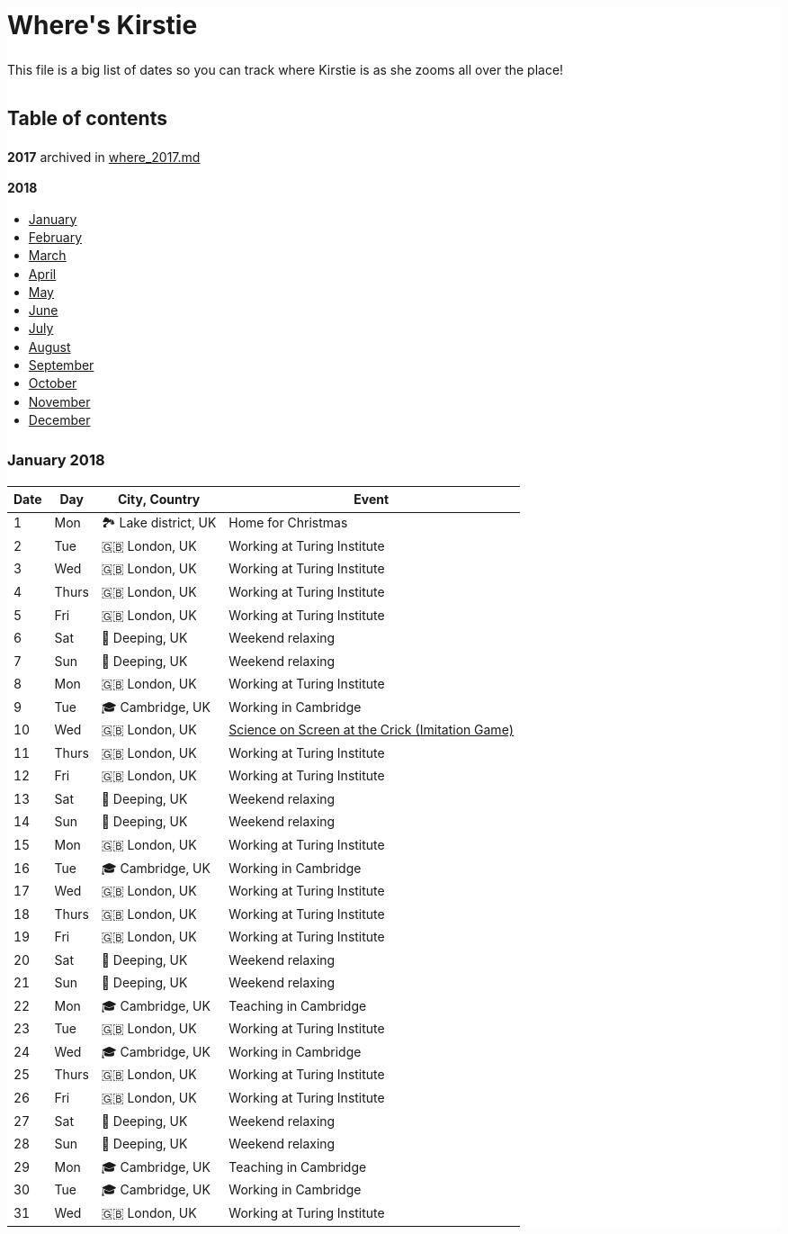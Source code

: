 # Where's Kirstie

This file is a big list of dates so you can track where Kirstie is as she zooms all over the place!

## Table of contents

**2017** archived in [where_2017.md](where_2017.md)

**2018**

* [January](#january-2018)
* [February](#february-2018)
* [March](#march-2018)
* [April](#april-2018)
* [May](#may-2018)
* [June](#june-2018)
* [July](#july-2018)
* [August](#august-2018)
* [September](#september-2018)
* [October](#october-2018)
* [November](#november-2018)
* [December](#december-2018)


### January 2018

Date | Day   | City, Country                | Event
---- | ----- | ---------------------------- | -----
1    | Mon   | 🏞️ Lake district, UK         | Home for Christmas
2    | Tue   | :uk: London, UK              | Working at Turing Institute
3    | Wed   | :uk: London, UK              | Working at Turing Institute
4    | Thurs | :uk: London, UK              | Working at Turing Institute
5    | Fri   | :uk: London, UK              | Working at Turing Institute
6    | Sat   | :dog: Deeping, UK            | Weekend relaxing
7    | Sun   | :dog: Deeping, UK            | Weekend relaxing
8    | Mon   | :uk: London, UK              | Working at Turing Institute
9    | Tue   | :mortar_board: Cambridge, UK | Working in Cambridge
10   | Wed   | :uk: London, UK              | [Science on Screen at the Crick (Imitation Game)](https://www.crick.ac.uk/whats-on/upcoming-events/2018/01/10/science-on-screen-the-imitation-game/)
11   | Thurs | :uk: London, UK              | Working at Turing Institute
12   | Fri   | :uk: London, UK              | Working at Turing Institute
13   | Sat   | :dog: Deeping, UK            | Weekend relaxing
14   | Sun   | :dog: Deeping, UK            | Weekend relaxing
15   | Mon   | :uk: London, UK              | Working at Turing Institute
16   | Tue   | :mortar_board: Cambridge, UK | Working in Cambridge
17   | Wed   | :uk: London, UK              | Working at Turing Institute
18   | Thurs | :uk: London, UK              | Working at Turing Institute
19   | Fri   | :uk: London, UK              | Working at Turing Institute
20   | Sat   | :dog: Deeping, UK            | Weekend relaxing
21   | Sun   | :dog: Deeping, UK            | Weekend relaxing
22   | Mon   | :mortar_board: Cambridge, UK | Teaching in Cambridge
23   | Tue   | :uk: London, UK              | Working at Turing Institute
24   | Wed   | :mortar_board: Cambridge, UK | Working in Cambridge
25   | Thurs | :uk: London, UK              | Working at Turing Institute
26   | Fri   | :uk: London, UK              | Working at Turing Institute
27   | Sat   | :dog: Deeping, UK            | Weekend relaxing
28   | Sun   | :dog: Deeping, UK            | Weekend relaxing
29   | Mon   | :mortar_board: Cambridge, UK | Teaching in Cambridge
30   | Tue   | :mortar_board: Cambridge, UK | Working in Cambridge
31   | Wed   | :uk: London, UK              | Working at Turing Institute
